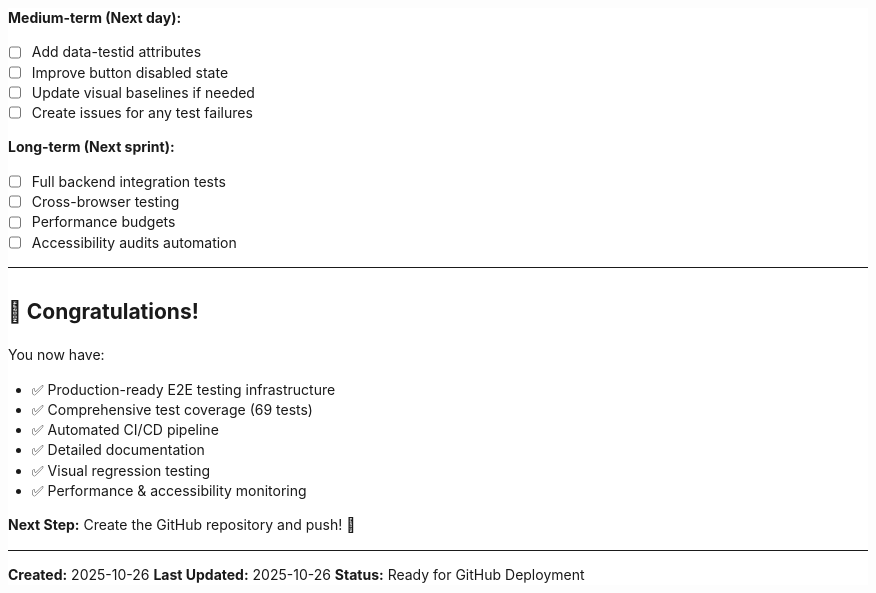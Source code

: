 **Medium-term (Next day):**
- [ ] Add data-testid attributes
- [ ] Improve button disabled state
- [ ] Update visual baselines if needed
- [ ] Create issues for any test failures

**Long-term (Next sprint):**
- [ ] Full backend integration tests
- [ ] Cross-browser testing
- [ ] Performance budgets
- [ ] Accessibility audits automation

---

## 🎊 Congratulations!

You now have:
- ✅ Production-ready E2E testing infrastructure
- ✅ Comprehensive test coverage (69 tests)
- ✅ Automated CI/CD pipeline
- ✅ Detailed documentation
- ✅ Visual regression testing
- ✅ Performance & accessibility monitoring

**Next Step:** Create the GitHub repository and push! 🚀

---

**Created:** 2025-10-26
**Last Updated:** 2025-10-26
**Status:** Ready for GitHub Deployment
